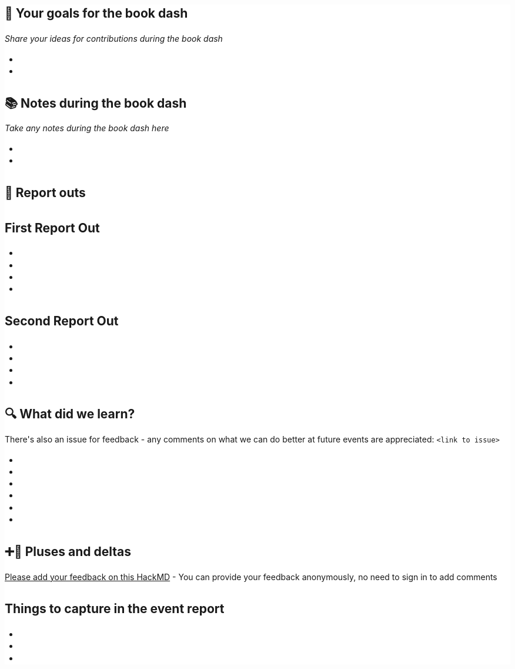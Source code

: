 
:dart: Your goals for the book dash
---
_Share your ideas for contributions during the book dash_

-
-

:books: Notes during the book dash
---
_Take any notes during the book dash here_

-
-

:loudspeaker: Report outs
---

## First Report Out

-
-
-
-

## Second Report Out

-
-
-
-

:mag: What did we learn?
---

There's also an issue for feedback - any comments on what we can do better at future events are appreciated: ```<link to issue>```


*
*
*
*
*
*


:heavy_plus_sign::arrow_up_small: Pluses and deltas
---

[Please add your feedback on this HackMD](https://hackmd.io/bk6NF1fzRL2Y3omPCELDUw)
    - You can provide your feedback anonymously, no need to sign in to add comments

## Things to capture in the event report

*
*
*
